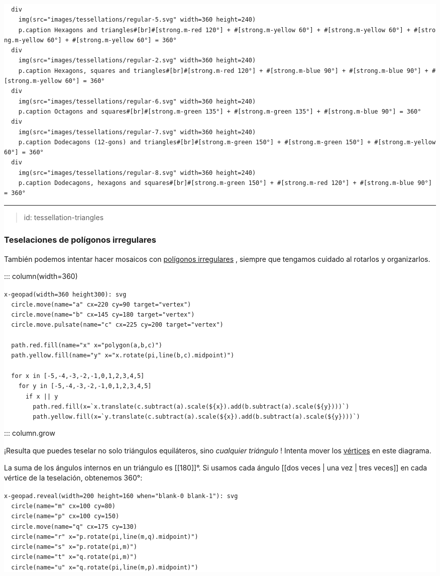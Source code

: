       div
        img(src="images/tessellations/regular-5.svg" width=360 height=240)
        p.caption Hexagons and triangles#[br]#[strong.m-red 120°] + #[strong.m-yellow 60°] + #[strong.m-yellow 60°] + #[strong.m-yellow 60°] + #[strong.m-yellow 60°] = 360°
      div
        img(src="images/tessellations/regular-2.svg" width=360 height=240)
        p.caption Hexagons, squares and triangles#[br]#[strong.m-red 120°] + #[strong.m-blue 90°] + #[strong.m-blue 90°] + #[strong.m-yellow 60°] = 360°
      div
        img(src="images/tessellations/regular-6.svg" width=360 height=240)
        p.caption Octagons and squares#[br]#[strong.m-green 135°] + #[strong.m-green 135°] + #[strong.m-blue 90°] = 360°
      div
        img(src="images/tessellations/regular-7.svg" width=360 height=240)
        p.caption Dodecagons (12-gons) and triangles#[br]#[strong.m-green 150°] + #[strong.m-green 150°] + #[strong.m-yellow 60°] = 360°
      div
        img(src="images/tessellations/regular-8.svg" width=360 height=240)
        p.caption Dodecagons, hexagons and squares#[br]#[strong.m-green 150°] + #[strong.m-red 120°] + #[strong.m-blue 90°] = 360°

---
> id: tessellation-triangles

### Teselaciones de polígonos irregulares 

También podemos intentar hacer mosaicos con [polígonos irregulares](gloss:irregular-polygon) , siempre que tengamos cuidado al rotarlos y organizarlos. 

::: column(width=360)

    x-geopad(width=360 height300): svg
      circle.move(name="a" cx=220 cy=90 target="vertex")
      circle.move(name="b" cx=145 cy=180 target="vertex")
      circle.move.pulsate(name="c" cx=225 cy=200 target="vertex")
    
      path.red.fill(name="x" x="polygon(a,b,c)")
      path.yellow.fill(name="y" x="x.rotate(pi,line(b,c).midpoint)")
    
      for x in [-5,-4,-3,-2,-1,0,1,2,3,4,5]
        for y in [-5,-4,-3,-2,-1,0,1,2,3,4,5]
          if x || y
            path.red.fill(x=`x.translate(c.subtract(a).scale(${x}).add(b.subtract(a).scale(${y})))`)
            path.yellow.fill(x=`y.translate(c.subtract(a).scale(${x}).add(b.subtract(a).scale(${y})))`)

::: column.grow

¡Resulta que puedes teselar no solo triángulos equiláteros, sino _cualquier triángulo_ ! Intenta mover los [vértices](target:vertex) en este diagrama. 

La suma de los ángulos internos en un triángulo es [[180]]°. Si usamos cada ángulo [[dos veces | una vez | tres veces]] en cada vértice de la teselación, obtenemos 360°: 

    x-geopad.reveal(width=200 height=160 when="blank-0 blank-1"): svg
      circle(name="m" cx=100 cy=80)
      circle(name="p" cx=100 cy=150)
      circle.move(name="q" cx=175 cy=130)
      circle(name="r" x="p.rotate(pi,line(m,q).midpoint)")
      circle(name="s" x="p.rotate(pi,m)")
      circle(name="t" x="q.rotate(pi,m)")
      circle(name="u" x="q.rotate(pi,line(m,p).midpoint)")
    